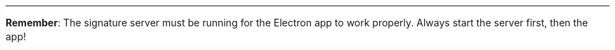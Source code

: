 
---

**Remember**: The signature server must be running for the Electron app to work properly. Always start the server first, then the app!
